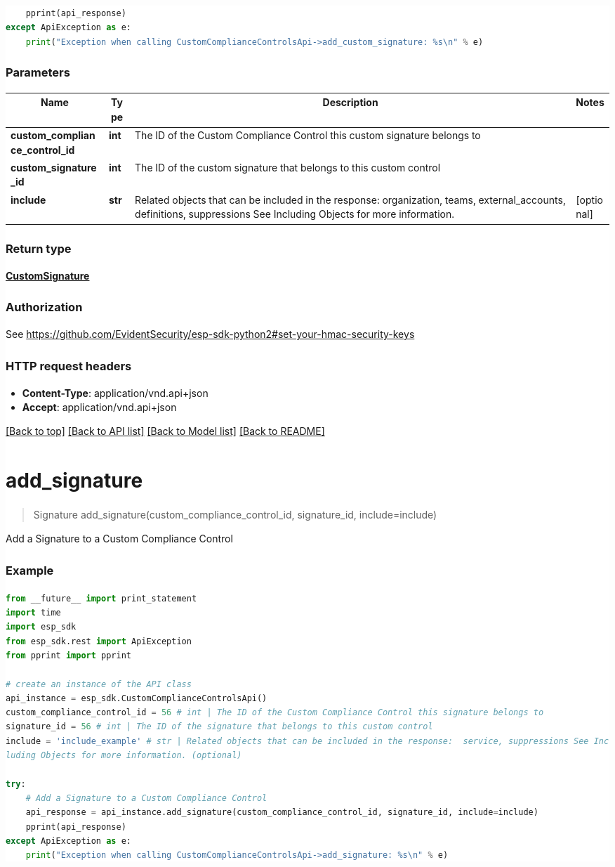 ```python
    pprint(api_response)
except ApiException as e:
    print("Exception when calling CustomComplianceControlsApi->add_custom_signature: %s\n" % e)
```

### Parameters

Name | Type | Description  | Notes
------------- | ------------- | ------------- | -------------
 **custom_compliance_control_id** | **int**| The ID of the Custom Compliance Control this custom signature belongs to | 
 **custom_signature_id** | **int**| The ID of the custom signature that belongs to this custom control | 
 **include** | **str**| Related objects that can be included in the response:  organization, teams, external_accounts, definitions, suppressions See Including Objects for more information. | [optional] 

### Return type

[**CustomSignature**](CustomSignature.md)

### Authorization

See https://github.com/EvidentSecurity/esp-sdk-python2#set-your-hmac-security-keys

### HTTP request headers

 - **Content-Type**: application/vnd.api+json
 - **Accept**: application/vnd.api+json

[[Back to top]](#) [[Back to API list]](../README.md#documentation-for-api-endpoints) [[Back to Model list]](../README.md#documentation-for-models) [[Back to README]](../README.md)

# **add_signature**
> Signature add_signature(custom_compliance_control_id, signature_id, include=include)

Add a Signature to a Custom Compliance Control



### Example 
```python
from __future__ import print_statement
import time
import esp_sdk
from esp_sdk.rest import ApiException
from pprint import pprint

# create an instance of the API class
api_instance = esp_sdk.CustomComplianceControlsApi()
custom_compliance_control_id = 56 # int | The ID of the Custom Compliance Control this signature belongs to
signature_id = 56 # int | The ID of the signature that belongs to this custom control
include = 'include_example' # str | Related objects that can be included in the response:  service, suppressions See Including Objects for more information. (optional)

try: 
    # Add a Signature to a Custom Compliance Control
    api_response = api_instance.add_signature(custom_compliance_control_id, signature_id, include=include)
    pprint(api_response)
except ApiException as e:
    print("Exception when calling CustomComplianceControlsApi->add_signature: %s\n" % e)
```
